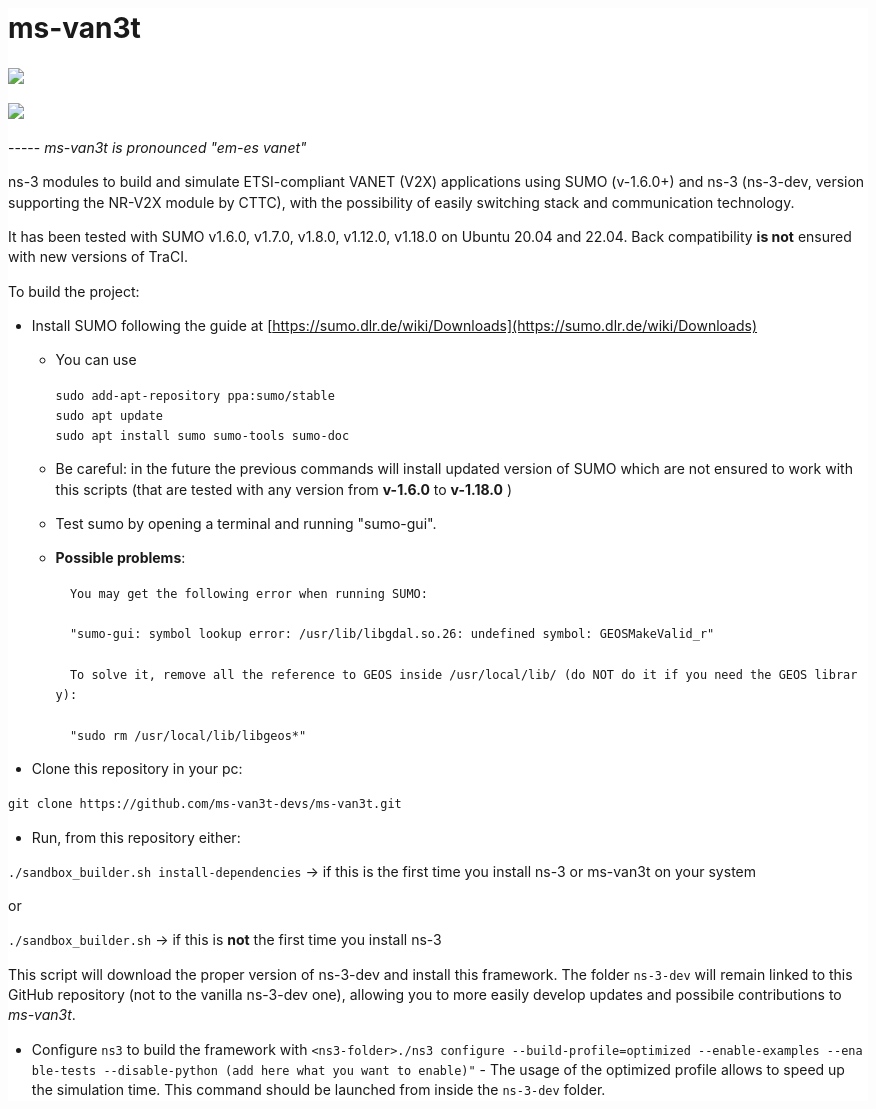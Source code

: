 # ms-van3t

![](img/MS-VAN3T_logo-V2_small.png)

[<img src="img/docs.png" height="40">](https://ms-van3ts-documentation.readthedocs.io/en/master/)

----- _ms-van3t is pronounced "em-es vanet"_

ns-3 modules to build and simulate ETSI-compliant VANET (V2X) applications using SUMO (v-1.6.0+) and ns-3 (ns-3-dev, version supporting the NR-V2X module by CTTC), with the possibility of easily switching stack and communication technology.

It has been tested with SUMO v1.6.0, v1.7.0, v1.8.0, v1.12.0, v1.18.0 on Ubuntu 20.04 and 22.04.
Back compatibility **is not** ensured with new versions of TraCI.

To build the project:
* Install SUMO following the guide at [https://sumo.dlr.de/wiki/Downloads](https://sumo.dlr.de/wiki/Downloads)
    * You can use 
    
    	`sudo add-apt-repository ppa:sumo/stable`  
    	`sudo apt update`  
    	`sudo apt install sumo sumo-tools sumo-doc`  
    * Be careful: in the future the previous commands will install updated version of SUMO which are not ensured to work with this scripts (that are tested with any version from **v-1.6.0** to **v-1.18.0** )
    * Test sumo by opening a terminal and running "sumo-gui".
	
    * **Possible problems**:
			
			You may get the following error when running SUMO:
			
        	"sumo-gui: symbol lookup error: /usr/lib/libgdal.so.26: undefined symbol: GEOSMakeValid_r"
    
        	To solve it, remove all the reference to GEOS inside /usr/local/lib/ (do NOT do it if you need the GEOS library):
    
        	"sudo rm /usr/local/lib/libgeos*"

* Clone this repository in your pc:

`git clone https://github.com/ms-van3t-devs/ms-van3t.git`

* Run, from this repository either:

`./sandbox_builder.sh install-dependencies` -> if this is the first time you install ns-3 or ms-van3t on your system

or

`./sandbox_builder.sh` -> if this is **not** the first time you install ns-3 

This script will download the proper version of ns-3-dev and install this framework. The folder `ns-3-dev` will remain linked to this GitHub repository (not to the vanilla ns-3-dev one), allowing you to more easily develop updates and possibile contributions to *ms-van3t*.
    
* Configure `ns3` to build the framework with `<ns3-folder>./ns3 configure --build-profile=optimized --enable-examples --enable-tests --disable-python (add here what you want to enable)"` - The usage of the optimized profile allows to speed up the simulation time. This command should be launched from inside the `ns-3-dev` folder.

